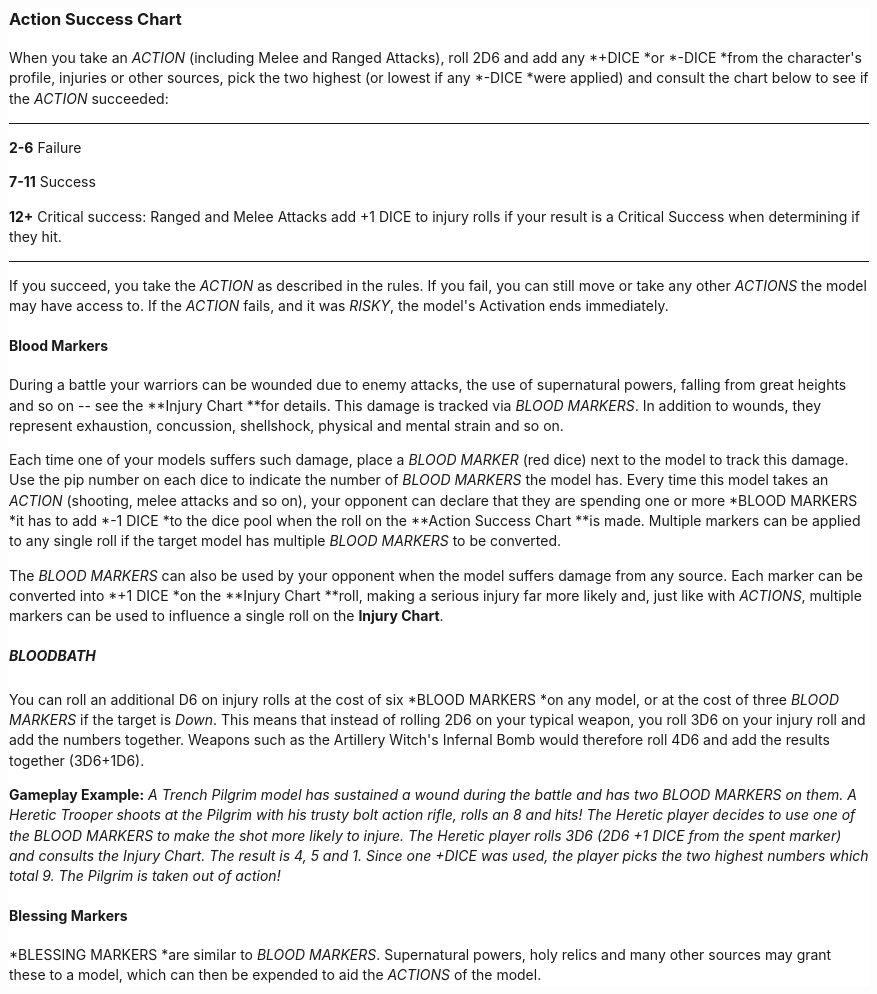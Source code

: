 ### Action Success Chart 

When you take an *ACTION* (including Melee and Ranged Attacks), roll 2D6 and add any *+DICE *or *-DICE *from the character's profile, injuries or other sources, pick the two highest (or lowest if any *-DICE *were applied) and consult the chart below to see if the *ACTION* succeeded:
----- ------
**2-6**      Failure

**7-11**       Success

**12+**       Critical success: Ranged and Melee Attacks add +1 DICE to injury rolls if your result is a Critical Success when determining if they hit.
----- ------

If you succeed, you take the *ACTION* as described in the rules. If you fail, you can still move or take any other *ACTIONS* the model may have access to. If the *ACTION* fails, and it was *RISKY*, the model's Activation ends immediately.

#### Blood Markers 

During a battle your warriors can be wounded due to enemy attacks, the use of supernatural powers, falling from great heights and so on -- see the **Injury Chart **for details. This damage is tracked via *BLOOD MARKERS*. In addition to wounds, they represent exhaustion, concussion, shellshock, physical and mental strain and so on.

Each time one of your models suffers such damage, place a *BLOOD MARKER* (red dice) next to the model to track this damage. Use the pip number on each dice to indicate the number of *BLOOD MARKERS* the model has. Every time this model takes an *ACTION* (shooting, melee attacks and so on), your opponent can declare that they are spending one or more *BLOOD MARKERS *it has to add *-1 DICE *to the dice pool when the roll on the **Action Success Chart **is made. Multiple markers can be applied to any single roll if the target model has multiple *BLOOD MARKERS* to be converted.

The *BLOOD MARKERS* can also be used by your opponent when the model suffers damage from any source. Each marker can be converted into *+1 DICE *on the **Injury Chart **roll, making a serious injury far more likely and, just like with *ACTIONS*, multiple markers can be used to influence a single roll on the **Injury Chart**.

##### BLOODBATH

You can roll an additional D6 on injury rolls at the cost of six *BLOOD MARKERS *on any model, or at the cost of three *BLOOD MARKERS* if the target is *Down*. This means that instead of rolling 2D6 on your typical weapon, you roll 3D6 on your injury roll and add the numbers together. Weapons such as the Artillery Witch's Infernal Bomb would therefore roll 4D6 and add the results together (3D6+1D6).

**Gameplay Example:** *A Trench Pilgrim model has sustained a wound during the battle and has two BLOOD MARKERS on them. A Heretic Trooper shoots at the Pilgrim with his trusty bolt action rifle, rolls an 8 and hits! The Heretic player decides to use one of the BLOOD MARKERS to make the shot more likely to injure. The Heretic player rolls 3D6 (2D6 +1 DICE from the spent marker) and consults the Injury Chart. The result is 4, 5 and 1. Since one +DICE was used, the player picks the two highest numbers which total 9. The Pilgrim is taken out of action!*

#### Blessing Markers 

*BLESSING MARKERS *are similar to *BLOOD MARKERS*. Supernatural powers, holy relics and many other sources may grant these to a model, which can then be expended to aid the *ACTIONS* of the model.
